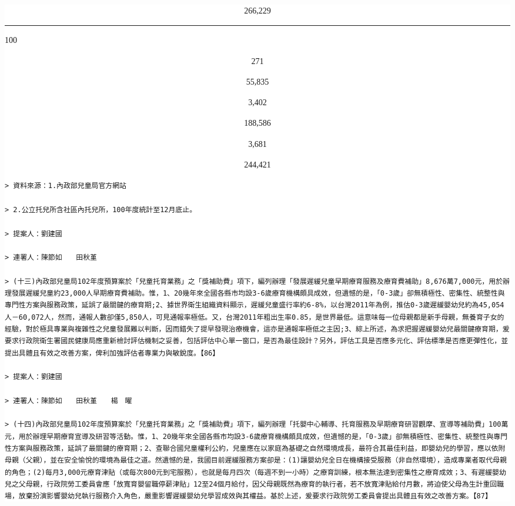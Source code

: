 <td WIDTH="114" STYLE="border-top: 1px solid #000000; border-bottom: 1px solid #000000; border-left: 1px solid #000000; border-right: 1.50pt solid #000000; padding: 0.05cm"><p LANG="zh-TW" ALIGN="CENTER" STYLE="margin-left: 0.19cm; margin-right: 0.19cm"><font FACE="Times New Roman, serif"><span LANG="en-US">266,229</span></font></p></td></tr></tbody><tbody><tr><td WIDTH="111" STYLE="border-top: 1px solid #000000; border-bottom: none; border-left: 1.50pt solid #000000; border-right: none; padding-top: 0.05cm; padding-bottom: 0cm; padding-left: 0.05cm; padding-right: 0cm"><p LANG="zh-TW" ALIGN="CENTER" STYLE="margin-left: 0.19cm; margin-right: 0.19cm"><span CLASS="sd-abs-pos" STYLE=" top: 0.61cm; left: -0.09cm; width: 820px"><hr></span><font FACE="Times New Roman, serif"><span LANG="en-US">100</span></font></p></td><td WIDTH="111" STYLE="border-top: 1px solid #000000; border-bottom: none; border-left: 1px solid #000000; border-right: none; padding-top: 0.05cm; padding-bottom: 0cm; padding-left: 0.05cm; padding-right: 0cm"><p LANG="zh-TW" ALIGN="CENTER" STYLE="margin-left: 0.19cm; margin-right: 0.19cm"><font FACE="Times New Roman, serif"><span LANG="en-US">271</span></font></p></td><td WIDTH="111" STYLE="border-top: 1px solid #000000; border-bottom: none; border-left: 1px solid #000000; border-right: none; padding-top: 0.05cm; padding-bottom: 0cm; padding-left: 0.05cm; padding-right: 0cm"><p LANG="zh-TW" ALIGN="CENTER" STYLE="margin-left: 0.19cm; margin-right: 0.19cm"><font FACE="Times New Roman, serif"><span LANG="en-US">55,835</span></font></p></td><td WIDTH="111" STYLE="border-top: 1px solid #000000; border-bottom: none; border-left: 1px solid #000000; border-right: none; padding-top: 0.05cm; padding-bottom: 0cm; padding-left: 0.05cm; padding-right: 0cm"><p LANG="zh-TW" ALIGN="CENTER" STYLE="margin-left: 0.19cm; margin-right: 0.19cm"><font FACE="Times New Roman, serif"><span LANG="en-US">3,402</span></font></p></td><td WIDTH="111" STYLE="border-top: 1px solid #000000; border-bottom: none; border-left: 1px solid #000000; border-right: none; padding-top: 0.05cm; padding-bottom: 0cm; padding-left: 0.05cm; padding-right: 0cm"><p LANG="zh-TW" ALIGN="CENTER" STYLE="margin-left: 0.19cm; margin-right: 0.19cm"><font FACE="Times New Roman, serif"><span LANG="en-US">188,586</span></font></p></td><td WIDTH="111" STYLE="border-top: 1px solid #000000; border-bottom: none; border-left: 1px solid #000000; border-right: none; padding-top: 0.05cm; padding-bottom: 0cm; padding-left: 0.05cm; padding-right: 0cm"><p LANG="zh-TW" ALIGN="CENTER" STYLE="margin-left: 0.19cm; margin-right: 0.19cm"><font FACE="Times New Roman, serif"><span LANG="en-US">3,681</span></font></p></td><td WIDTH="114" STYLE="border-top: 1px solid #000000; border-bottom: none; border-left: 1px solid #000000; border-right: 1.50pt solid #000000; padding-top: 0.05cm; padding-bottom: 0cm; padding-left: 0.05cm; padding-right: 0.05cm"><p LANG="zh-TW" ALIGN="CENTER" STYLE="margin-left: 0.19cm; margin-right: 0.19cm"><font FACE="Times New Roman, serif"><span LANG="en-US">244,421</span></font></p></td></tr></tbody></table>

    > 資料來源：1.內政部兒童局官方網站

    > 2.公立托兒所含社區內托兒所，100年度統計至12月底止。

    > 提案人：劉建國

    > 連署人：陳節如　　田秋堇

    > (十三)內政部兒童局102年度預算案於「兒童托育業務」之「獎補助費」項下，編列辦理「發展遲緩兒童早期療育服務及療育費補助」8,676萬7,000元，用於辦理發展遲緩兒童約23,000人早期療育費補助。惟，1、20幾年來全國各縣市均設3-6歲療育機構頗具成效，但遺憾的是，「0-3歲」卻無積極性、密集性、統整性與專門性方案與服務政策，延誤了最關鍵的療育期;2、據世界衛生組織資料顯示，遲緩兒童盛行率約6-8%，以台灣2011年為例，推估0-3歲遲緩嬰幼兒約為45,054人－60,072人，然而，通報人數卻僅5,850人，可見通報率極低。又，台灣2011年粗出生率0.85，是世界最低。這意味每一位母親都是新手母親，無養育子女的經驗，對於極具專業與複雜性之兒童發展難以判斷，因而錯失了提早發現治療機會，這亦是通報率極低之主因;3、綜上所述，為求把握遲緩嬰幼兒最關鍵療育期，爰要求行政院衛生署國民健康局應重新檢討評估機制之妥善，包括評估中心單一窗口，是否為最佳設計？另外，評估工具是否應多元化、評估標準是否應更彈性化，並提出具體且有效之改善方案，俾利加強評估者專業力與敏銳度。【86】

    > 提案人：劉建國

    > 連署人：陳節如　　田秋堇　　楊　曜

    > (十四)內政部兒童局102年度預算案於「兒童托育業務」之「獎補助費」項下，編列辦理「托嬰中心輔導、托育服務及早期療育研習觀摩、宣導等補助費」100萬元，用於辦理早期療育宣導及研習等活動。惟，1、20幾年來全國各縣市均設3-6歲療育機構頗具成效，但遺憾的是，「0-3歲」卻無積極性、密集性、統整性與專門性方案與服務政策，延誤了最關鍵的療育期；2、查聯合國兒童權利公約，兒童應在以家庭為基礎之自然環境成長，最符合其最佳利益，即嬰幼兒的學習，應以依附母親（父親），並在安全愉悅的環境為最佳之道。然遺憾的是，我國目前遲緩服務方案卻是：(1)讓嬰幼兒全日在機構接受服務（非自然環境），造成專業者取代母親的角色；(2)每月3,000元療育津貼（或每次800元到宅服務），也就是每月四次（每週不到一小時）之療育訓練，根本無法達到密集性之療育成效；3、有遲緩嬰幼兒之父母親，行政院勞工委員會應「放寬育嬰留職停薪津貼」12至24個月給付，因父母親既然為療育的執行者，若不放寬津貼給付月數，將迫使父母為生計重回職場，放棄扮演影響嬰幼兒執行服務介入角色，嚴重影響遲緩嬰幼兒學習成效與其權益。基於上述，爰要求行政院勞工委員會提出具體且有效之改善方案。【87】
